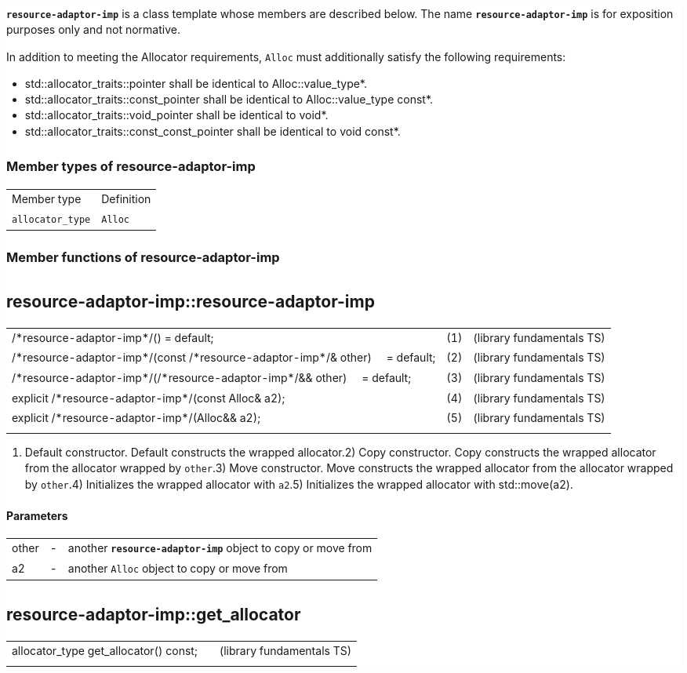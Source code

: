 **`resource-adaptor-imp`** is a class template whose members are described below. The name **`resource-adaptor-imp`** is for exposition purposes only and not normative.

In addition to meeting the Allocator requirements, `Alloc` must additionally satisfy the following requirements:

- std::allocator_traits<Alloc>::pointer shall be identical to Alloc::value_type\*.
- std::allocator_traits<Alloc>::const_pointer shall be identical to Alloc::value_type const\*.
- std::allocator_traits<Alloc>::void_pointer shall be identical to void\*.
- std::allocator_traits<Alloc>::const_const_pointer shall be identical to void const\*.

### Member types of **resource-adaptor-imp**

|  |  |
| --- | --- |
| Member type | Definition |
| `allocator_type` | `Alloc` |

### Member functions of **resource-adaptor-imp**

## **resource-adaptor-imp**::**resource-adaptor-imp**

|  |  |  |
| --- | --- | --- |
| /\*resource-adaptor-imp\*/() = default; | (1) | (library fundamentals TS) |
| /\*resource-adaptor-imp\*/(const /\*resource-adaptor-imp\*/& other)      = default; | (2) | (library fundamentals TS) |
| /\*resource-adaptor-imp\*/(/\*resource-adaptor-imp\*/&& other)      = default; | (3) | (library fundamentals TS) |
| explicit /\*resource-adaptor-imp\*/(const Alloc& a2); | (4) | (library fundamentals TS) |
| explicit /\*resource-adaptor-imp\*/(Alloc&& a2); | (5) | (library fundamentals TS) |
|  |  |  |

1) Default constructor. Default constructs the wrapped allocator.2) Copy constructor. Copy constructs the wrapped allocator from the allocator wrapped by `other`.3) Move constructor. Move constructs the wrapped allocator from the allocator wrapped by `other`.4) Initializes the wrapped allocator with `a2`.5) Initializes the wrapped allocator with std::move(a2).

#### Parameters

|  |  |  |
| --- | --- | --- |
| other | - | another **`resource-adaptor-imp`** object to copy or move from |
| a2 | - | another `Alloc` object to copy or move from |

## **resource-adaptor-imp**::get_allocator

|  |  |  |
| --- | --- | --- |
| allocator_type get_allocator() const; |  | (library fundamentals TS) |
|  |  |  |
